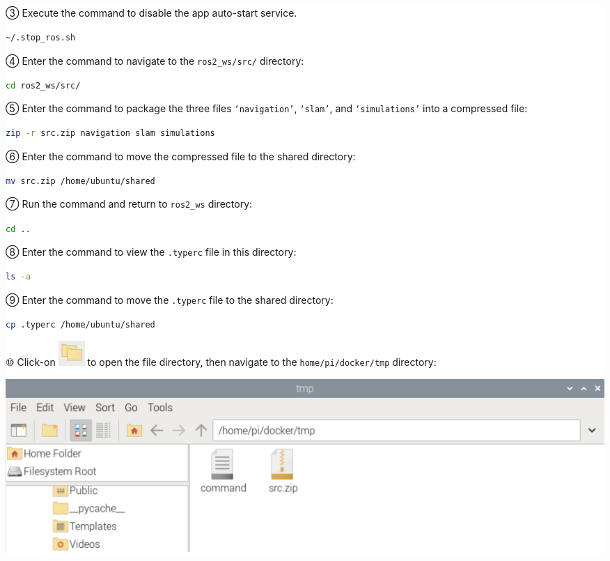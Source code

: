 ③ Execute the command to disable the app auto-start service.

```bash
~/.stop_ros.sh
```

④ Enter the command to navigate to the `ros2_ws/src/` directory:

```bash
cd ros2_ws/src/
```

⑤ Enter the command to package the three files `‘navigation’`, `‘slam’`, and `‘simulations’` into a compressed file:

```bash
zip -r src.zip navigation slam simulations
```

⑥ Enter the command to move the compressed file to the shared directory:

```bash
mv src.zip /home/ubuntu/shared
```

⑦ Run the command and return to `ros2_ws` directory:

```bash
cd ..
```

⑧ Enter the command to view the `.typerc` file in this directory:

```bash
ls -a
```

⑨ Enter the command to move the `.typerc` file to the shared directory:

```bash
cp .typerc /home/ubuntu/shared
```

⑩ Click-on <img src="../_static/media/6.Mapping_Courses/section_4/01/media/image14.png" /> to open the file directory, then navigate to the `home/pi/docker/tmp` directory:

<img src="../_static/media/6.Mapping_Courses/section_4/01/media/image15.png" class="common_img" />
